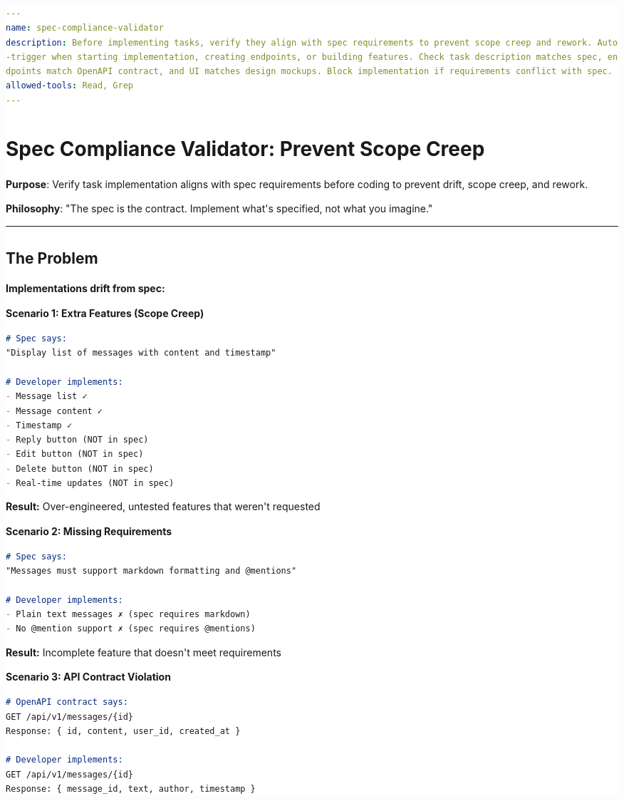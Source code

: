 ```yaml
---
name: spec-compliance-validator
description: Before implementing tasks, verify they align with spec requirements to prevent scope creep and rework. Auto-trigger when starting implementation, creating endpoints, or building features. Check task description matches spec, endpoints match OpenAPI contract, and UI matches design mockups. Block implementation if requirements conflict with spec.
allowed-tools: Read, Grep
---
```


# Spec Compliance Validator: Prevent Scope Creep

**Purpose**: Verify task implementation aligns with spec requirements before coding to prevent drift, scope creep, and rework.

**Philosophy**: "The spec is the contract. Implement what's specified, not what you imagine."

---

## The Problem

**Implementations drift from spec:**

**Scenario 1: Extra Features (Scope Creep)**
```markdown
# Spec says:
"Display list of messages with content and timestamp"

# Developer implements:
- Message list ✓
- Message content ✓
- Timestamp ✓
- Reply button (NOT in spec)
- Edit button (NOT in spec)
- Delete button (NOT in spec)
- Real-time updates (NOT in spec)
```

**Result:** Over-engineered, untested features that weren't requested

**Scenario 2: Missing Requirements**
```markdown
# Spec says:
"Messages must support markdown formatting and @mentions"

# Developer implements:
- Plain text messages ✗ (spec requires markdown)
- No @mention support ✗ (spec requires @mentions)
```

**Result:** Incomplete feature that doesn't meet requirements

**Scenario 3: API Contract Violation**
```markdown
# OpenAPI contract says:
GET /api/v1/messages/{id}
Response: { id, content, user_id, created_at }

# Developer implements:
GET /api/v1/messages/{id}
Response: { message_id, text, author, timestamp }
```
